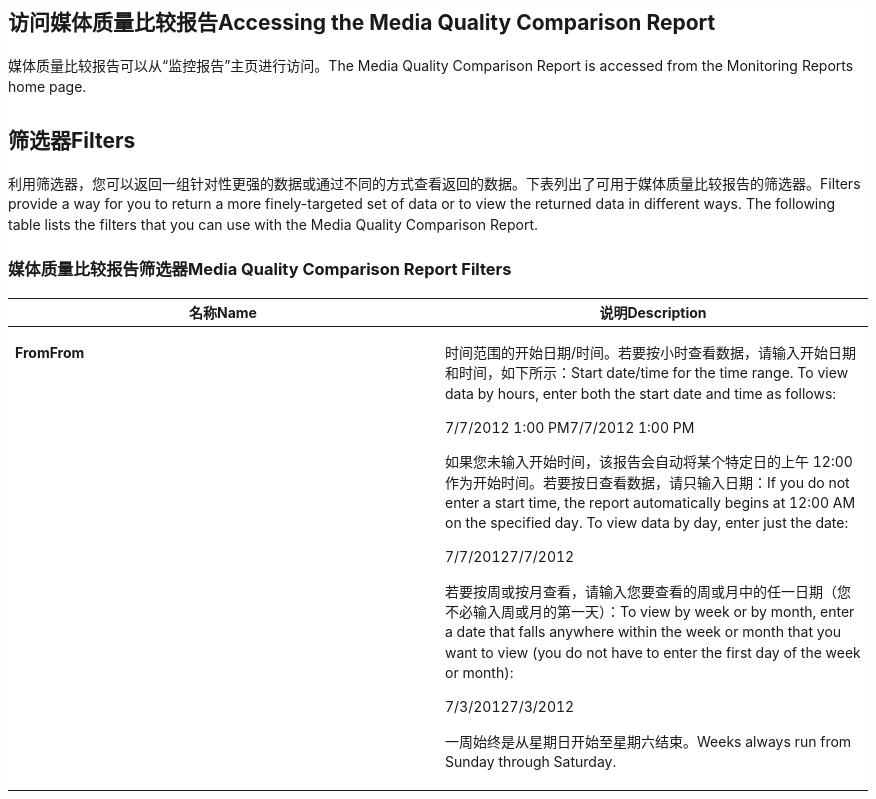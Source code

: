 ## <a name="accessing-the-media-quality-comparison-report"></a><span data-ttu-id="d15ae-105">访问媒体质量比较报告</span><span class="sxs-lookup"><span data-stu-id="d15ae-105">Accessing the Media Quality Comparison Report</span></span>

<span data-ttu-id="d15ae-106">媒体质量比较报告可以从“监控报告”主页进行访问。</span><span class="sxs-lookup"><span data-stu-id="d15ae-106">The Media Quality Comparison Report is accessed from the Monitoring Reports home page.</span></span>

</div>

<div>

## <a name="filters"></a><span data-ttu-id="d15ae-107">筛选器</span><span class="sxs-lookup"><span data-stu-id="d15ae-107">Filters</span></span>

<span data-ttu-id="d15ae-p101">利用筛选器，您可以返回一组针对性更强的数据或通过不同的方式查看返回的数据。下表列出了可用于媒体质量比较报告的筛选器。</span><span class="sxs-lookup"><span data-stu-id="d15ae-p101">Filters provide a way for you to return a more finely-targeted set of data or to view the returned data in different ways. The following table lists the filters that you can use with the Media Quality Comparison Report.</span></span>

### <a name="media-quality-comparison-report-filters"></a><span data-ttu-id="d15ae-110">媒体质量比较报告筛选器</span><span class="sxs-lookup"><span data-stu-id="d15ae-110">Media Quality Comparison Report Filters</span></span>

<table>
<colgroup>
<col style="width: 50%" />
<col style="width: 50%" />
</colgroup>
<thead>
<tr class="header">
<th><span data-ttu-id="d15ae-111">名称</span><span class="sxs-lookup"><span data-stu-id="d15ae-111">Name</span></span></th>
<th><span data-ttu-id="d15ae-112">说明</span><span class="sxs-lookup"><span data-stu-id="d15ae-112">Description</span></span></th>
</tr>
</thead>
<tbody>
<tr class="odd">
<td><p><span data-ttu-id="d15ae-113"><strong>From</strong></span><span class="sxs-lookup"><span data-stu-id="d15ae-113"><strong>From</strong></span></span></p></td>
<td><p><span data-ttu-id="d15ae-p102">时间范围的开始日期/时间。若要按小时查看数据，请输入开始日期和时间，如下所示：</span><span class="sxs-lookup"><span data-stu-id="d15ae-p102">Start date/time for the time range. To view data by hours, enter both the start date and time as follows:</span></span></p>
<p><span data-ttu-id="d15ae-116">7/7/2012 1:00 PM</span><span class="sxs-lookup"><span data-stu-id="d15ae-116">7/7/2012 1:00 PM</span></span></p>
<p><span data-ttu-id="d15ae-p103">如果您未输入开始时间，该报告会自动将某个特定日的上午 12:00 作为开始时间。若要按日查看数据，请只输入日期：</span><span class="sxs-lookup"><span data-stu-id="d15ae-p103">If you do not enter a start time, the report automatically begins at 12:00 AM on the specified day. To view data by day, enter just the date:</span></span></p>
<p><span data-ttu-id="d15ae-119">7/7/2012</span><span class="sxs-lookup"><span data-stu-id="d15ae-119">7/7/2012</span></span></p>
<p><span data-ttu-id="d15ae-120">若要按周或按月查看，请输入您要查看的周或月中的任一日期（您不必输入周或月的第一天）：</span><span class="sxs-lookup"><span data-stu-id="d15ae-120">To view by week or by month, enter a date that falls anywhere within the week or month that you want to view (you do not have to enter the first day of the week or month):</span></span></p>
<p><span data-ttu-id="d15ae-121">7/3/2012</span><span class="sxs-lookup"><span data-stu-id="d15ae-121">7/3/2012</span></span></p>
<p><span data-ttu-id="d15ae-122">一周始终是从星期日开始至星期六结束。</span><span class="sxs-lookup"><span data-stu-id="d15ae-122">Weeks always run from Sunday through Saturday.</span></span></p></td>
</tr>